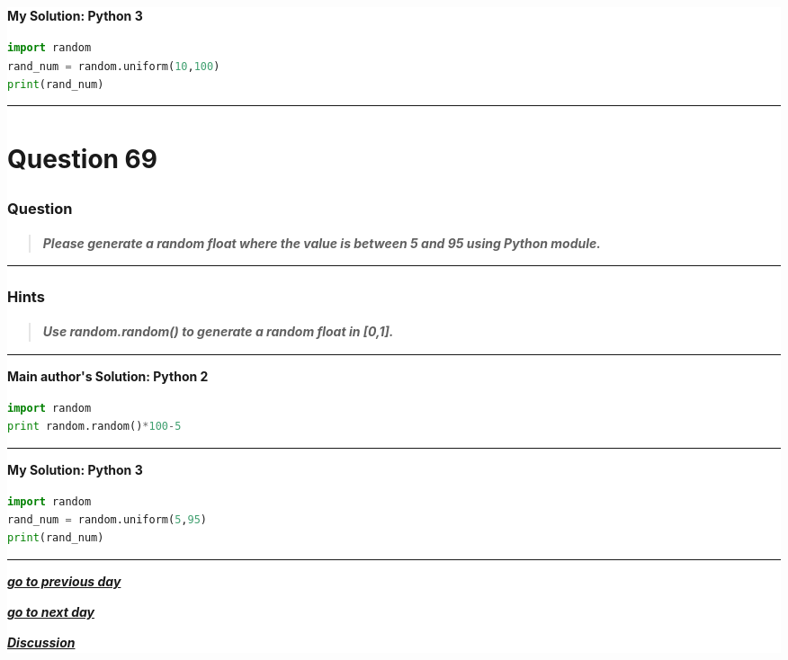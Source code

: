 
**My Solution: Python 3**

```python
import random
rand_num = random.uniform(10,100)
print(rand_num)
```

---

# Question 69

### **Question**

> **_Please generate a random float where the value is between 5 and 95 using Python module._**

---

### Hints

> **_Use random.random() to generate a random float in [0,1]._**

---

**Main author's Solution: Python 2**

```python
import random
print random.random()*100-5
```

---

**My Solution: Python 3**

```python
import random
rand_num = random.uniform(5,95)
print(rand_num)
```

---

[**_go to previous day_**](https://github.com/darkprinx/100-plus-Python-programming-exercises-extended/blob/master/Status/Day_16.md "Day 16")

[**_go to next day_**](https://github.com/darkprinx/100-plus-Python-programming-exercises-extended/blob/master/Status/Day_18.md "Day 18")

[**_Discussion_**](https://github.com/darkprinx/100-plus-Python-programming-exercises-extended/issues/3)
